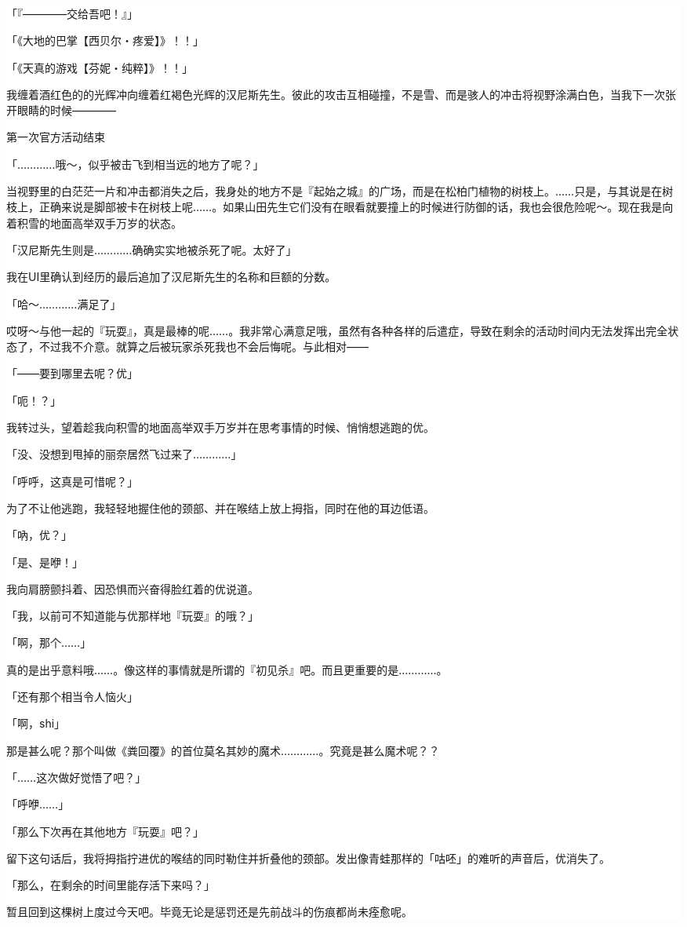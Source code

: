 「『————交给吾吧！』」

「《大地的巴掌【西贝尔・疼爱】》！！」

「《天真的游戏【芬妮・纯粹】》！！」

我缠着酒红色的的光辉冲向缠着红褐色光辉的汉尼斯先生。彼此的攻击互相碰撞，不是雪、而是骇人的冲击将视野涂满白色，当我下一次张开眼睛的时候————

第一次官方活动结束

「…………哦～，似乎被击飞到相当远的地方了呢？」

当视野里的白茫茫一片和冲击都消失之后，我身处的地方不是『起始之城』的广场，而是在松柏门植物的树枝上。……只是，与其说是在树枝上，正确来说是脚部被卡在树枝上呢……。如果山田先生它们没有在眼看就要撞上的时候进行防御的话，我也会很危险呢～。现在我是向着积雪的地面高举双手万岁的状态。

「汉尼斯先生则是…………确确实实地被杀死了呢。太好了」

我在UI里确认到经历的最后追加了汉尼斯先生的名称和巨额的分数。

「哈～…………满足了」

哎呀～与他一起的『玩耍』，真是最棒的呢……。我非常心满意足哦，虽然有各种各样的后遣症，导致在剩余的活动时间内无法发挥出完全状态了，不过我不介意。就算之后被玩家杀死我也不会后悔呢。与此相对——

「——要到哪里去呢？优」

「呃！？」

我转过头，望着趁我向积雪的地面高举双手万岁并在思考事情的时候、悄悄想逃跑的优。

「没、没想到甩掉的丽奈居然飞过来了…………」

「呼呼，这真是可惜呢？」

为了不让他逃跑，我轻轻地握住他的颈部、并在喉结上放上拇指，同时在他的耳边低语。

「吶，优？」

「是、是咿！」

我向肩膀颤抖着、因恐惧而兴奋得脸红着的优说道。

「我，以前可不知道能与优那样地『玩耍』的哦？」

「啊，那个……」

真的是出乎意料哦……。像这样的事情就是所谓的『初见杀』吧。而且更重要的是…………。

「还有那个相当令人恼火」

「啊，shi」

那是甚么呢？那个叫做《粪回覆》的首位莫名其妙的魔术…………。究竟是甚么魔术呢？？

「……这次做好觉悟了吧？」

「呼咿……」

「那么下次再在其他地方『玩耍』吧？」

留下这句话后，我将拇指拧进优的喉结的同时勒住并折叠他的颈部。发出像青蛙那样的「咕呸」的难听的声音后，优消失了。

「那么，在剩余的时间里能存活下来吗？」

暂且回到这棵树上度过今天吧。毕竟无论是惩罚还是先前战斗的伤痕都尚未痊愈呢。
